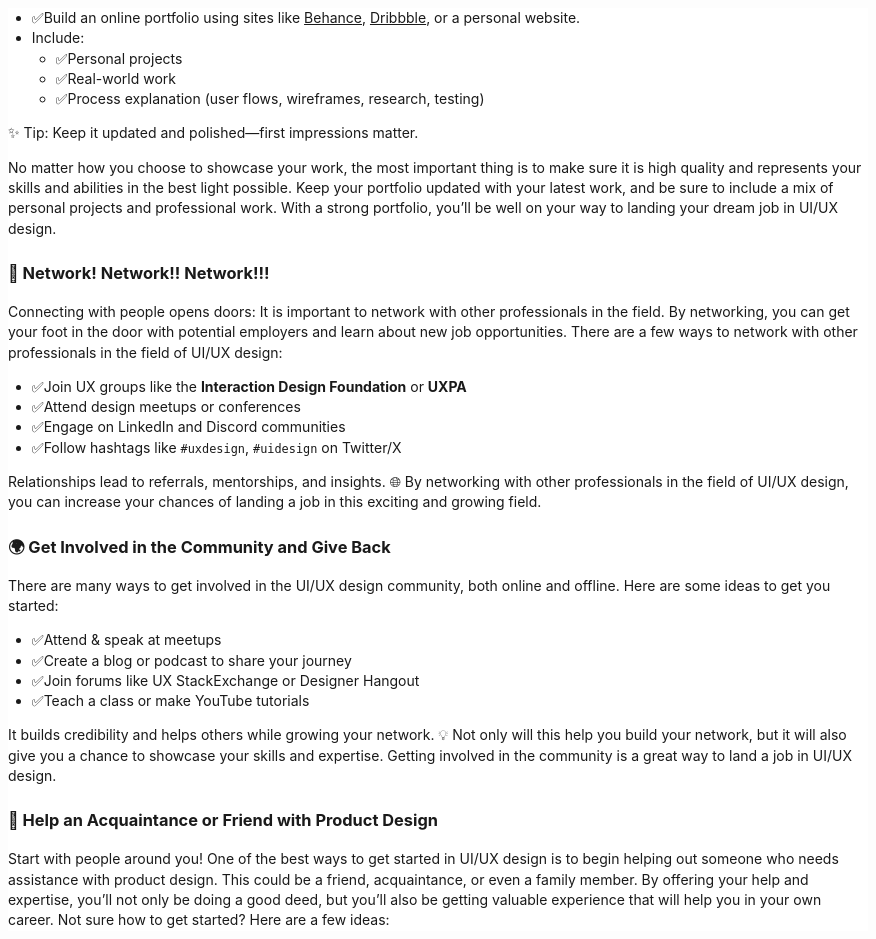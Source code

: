 - ✅Build an online portfolio using sites like [Behance](https://www.behance.net),
  [Dribbble](https://dribbble.com), or a personal website.
- Include:
  - ✅Personal projects
  - ✅Real-world work
  - ✅Process explanation (user flows, wireframes, research, testing)

✨ Tip: Keep it updated and polished—first impressions matter.

No matter how you choose to showcase your work, the most important thing is to make sure it is high
quality and represents your skills and abilities in the best light possible. Keep your portfolio
updated with your latest work, and be sure to include a mix of personal projects and professional
work. With a strong portfolio, you’ll be well on your way to landing your dream job in UI/UX design.

### 🤝 Network! Network!! Network!!!

Connecting with people opens doors: It is important to network with other professionals in the
field. By networking, you can get your foot in the door with potential employers and learn about new
job opportunities. There are a few ways to network with other professionals in the field of UI/UX
design:

- ✅Join UX groups like the **Interaction Design Foundation** or **UXPA**
- ✅Attend design meetups or conferences
- ✅Engage on LinkedIn and Discord communities
- ✅Follow hashtags like `#uxdesign`, `#uidesign` on Twitter/X

Relationships lead to referrals, mentorships, and insights. 🌐 By networking with other
professionals in the field of UI/UX design, you can increase your chances of landing a job in this
exciting and growing field.

### 🌍 Get Involved in the Community and Give Back

There are many ways to get involved in the UI/UX design community, both online and offline. Here are
some ideas to get you started:

- ✅Attend & speak at meetups
- ✅Create a blog or podcast to share your journey
- ✅Join forums like UX StackExchange or Designer Hangout
- ✅Teach a class or make YouTube tutorials

It builds credibility and helps others while growing your network. 💡 Not only will this help you
build your network, but it will also give you a chance to showcase your skills and expertise.
Getting involved in the community is a great way to land a job in UI/UX design.

### 👥 Help an Acquaintance or Friend with Product Design

Start with people around you! One of the best ways to get started in UI/UX design is to begin
helping out someone who needs assistance with product design. This could be a friend, acquaintance,
or even a family member. By offering your help and expertise, you’ll not only be doing a good deed,
but you’ll also be getting valuable experience that will help you in your own career. Not sure how
to get started? Here are a few ideas:
